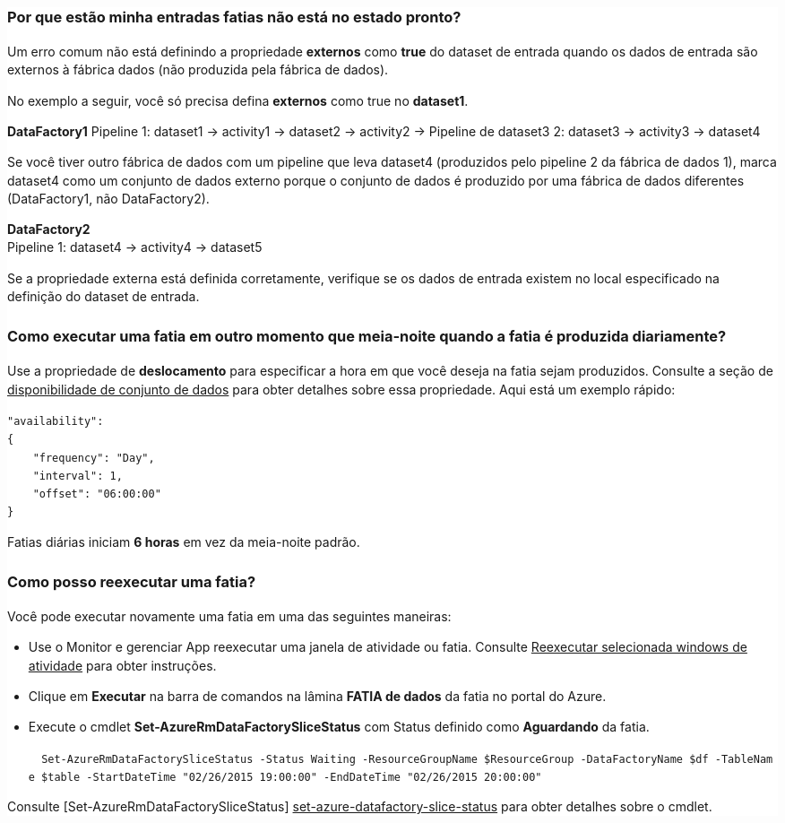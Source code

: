 ### <a name="why-are-my-input-slices-not-in-ready-state"></a>Por que estão minha entradas fatias não está no estado pronto?  
Um erro comum não está definindo a propriedade **externos** como **true** do dataset de entrada quando os dados de entrada são externos à fábrica dados (não produzida pela fábrica de dados). 

No exemplo a seguir, você só precisa defina **externos** como true no **dataset1**.  

**DataFactory1** Pipeline 1: dataset1 -> activity1 -> dataset2 -> activity2 -> Pipeline de dataset3 2: dataset3 -> activity3 -> dataset4

Se você tiver outro fábrica de dados com um pipeline que leva dataset4 (produzidos pelo pipeline 2 da fábrica de dados 1), marca dataset4 como um conjunto de dados externo porque o conjunto de dados é produzido por uma fábrica de dados diferentes (DataFactory1, não DataFactory2).  

**DataFactory2**    
Pipeline 1: dataset4 -> activity4 -> dataset5

Se a propriedade externa está definida corretamente, verifique se os dados de entrada existem no local especificado na definição do dataset de entrada. 

### <a name="how-to-run-a-slice-at-another-time-than-midnight-when-the-slice-is-being-produced-daily"></a>Como executar uma fatia em outro momento que meia-noite quando a fatia é produzida diariamente?
Use a propriedade de **deslocamento** para especificar a hora em que você deseja na fatia sejam produzidos. Consulte a seção de [disponibilidade de conjunto de dados](data-factory-create-datasets.md#Availability) para obter detalhes sobre essa propriedade. Aqui está um exemplo rápido:

    "availability":
    {
        "frequency": "Day",
        "interval": 1,
        "offset": "06:00:00"
    }

Fatias diárias iniciam **6 horas** em vez da meia-noite padrão.     

### <a name="how-can-i-rerun-a-slice"></a>Como posso reexecutar uma fatia?
Você pode executar novamente uma fatia em uma das seguintes maneiras: 

- Use o Monitor e gerenciar App reexecutar uma janela de atividade ou fatia. Consulte [Reexecutar selecionada windows de atividade](data-factory-monitor-manage-app.md#re-run-selected-activity-windows) para obter instruções.   
- Clique em **Executar** na barra de comandos na lâmina **FATIA de dados** da fatia no portal do Azure.
- Execute o cmdlet **Set-AzureRmDataFactorySliceStatus** com Status definido como **Aguardando** da fatia.   
    
        Set-AzureRmDataFactorySliceStatus -Status Waiting -ResourceGroupName $ResourceGroup -DataFactoryName $df -TableName $table -StartDateTime "02/26/2015 19:00:00" -EndDateTime "02/26/2015 20:00:00" 

Consulte [Set-AzureRmDataFactorySliceStatus] [ set-azure-datafactory-slice-status] para obter detalhes sobre o cmdlet. 


[create-factory-using-dotnet-sdk]: data-factory-create-data-factories-programmatically.md
[msdn-class-library-reference]: https://msdn.microsoft.com/library/dn883654.aspx
[msdn-rest-api-reference]: https://msdn.microsoft.com/library/dn906738.aspx
[adf-powershell-reference]: https://msdn.microsoft.com/library/dn820234.aspx 
[azure-portal]: http://portal.azure.com
[set-azure-datafactory-slice-status]: https://msdn.microsoft.com/library/mt603522.aspx
[adf-pricing-details]: http://go.microsoft.com/fwlink/?LinkId=517777
[hdinsight-supported-regions]: http://azure.microsoft.com/pricing/details/hdinsight/
[hdinsight-alternate-storage]: http://social.technet.microsoft.com/wiki/contents/articles/23256.using-an-hdinsight-cluster-with-alternate-storage-accounts-and-metastores.aspx
[hdinsight-alternate-storage-2]: http://blogs.msdn.com/b/cindygross/archive/2014/05/05/use-additional-storage-accounts-with-hdinsight-hive.aspx